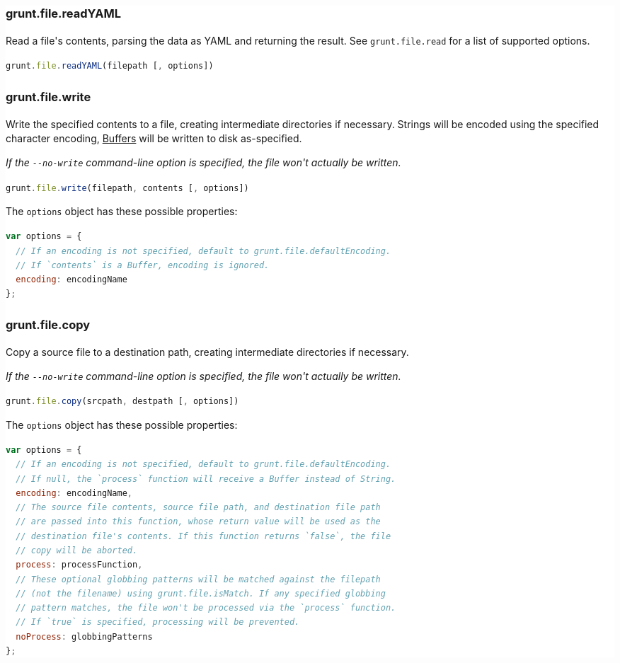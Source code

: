 ### grunt.file.readYAML
Read a file's contents, parsing the data as YAML and returning the result. See `grunt.file.read` for a list of supported options.

```js
grunt.file.readYAML(filepath [, options])
```

### grunt.file.write
Write the specified contents to a file, creating intermediate directories if necessary. Strings will be encoded using the specified character encoding, [Buffers](https://nodejs.org/docs/latest/api/buffer.html) will be written to disk as-specified.

_If the `--no-write` command-line option is specified, the file won't actually be written._

```js
grunt.file.write(filepath, contents [, options])
```

The `options` object has these possible properties:

```js
var options = {
  // If an encoding is not specified, default to grunt.file.defaultEncoding.
  // If `contents` is a Buffer, encoding is ignored.
  encoding: encodingName
};
```

### grunt.file.copy
Copy a source file to a destination path, creating intermediate directories if necessary.

_If the `--no-write` command-line option is specified, the file won't actually be written._

```js
grunt.file.copy(srcpath, destpath [, options])
```

The `options` object has these possible properties:

```js
var options = {
  // If an encoding is not specified, default to grunt.file.defaultEncoding.
  // If null, the `process` function will receive a Buffer instead of String.
  encoding: encodingName,
  // The source file contents, source file path, and destination file path
  // are passed into this function, whose return value will be used as the
  // destination file's contents. If this function returns `false`, the file
  // copy will be aborted.
  process: processFunction,
  // These optional globbing patterns will be matched against the filepath
  // (not the filename) using grunt.file.isMatch. If any specified globbing
  // pattern matches, the file won't be processed via the `process` function.
  // If `true` is specified, processing will be prevented.
  noProcess: globbingPatterns
};
```
